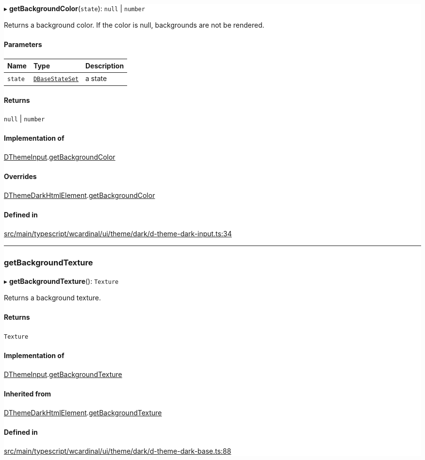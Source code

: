 ▸ **getBackgroundColor**(`state`): ``null`` \| `number`

Returns a background color.
If the color is null, backgrounds are not be rendered.

#### Parameters

| Name | Type | Description |
| :------ | :------ | :------ |
| `state` | [`DBaseStateSet`](../interfaces/DBaseStateSet.md) | a state |

#### Returns

``null`` \| `number`

#### Implementation of

[DThemeInput](../interfaces/DThemeInput.md).[getBackgroundColor](../interfaces/DThemeInput.md#getbackgroundcolor)

#### Overrides

[DThemeDarkHtmlElement](DThemeDarkHtmlElement.md).[getBackgroundColor](DThemeDarkHtmlElement.md#getbackgroundcolor)

#### Defined in

[src/main/typescript/wcardinal/ui/theme/dark/d-theme-dark-input.ts:34](https://github.com/winter-cardinal/winter-cardinal-ui/blob/v0.457.0/src/main/typescript/wcardinal/ui/theme/dark/d-theme-dark-input.ts#L34)

___

### getBackgroundTexture

▸ **getBackgroundTexture**(): `Texture`

Returns a background texture.

#### Returns

`Texture`

#### Implementation of

[DThemeInput](../interfaces/DThemeInput.md).[getBackgroundTexture](../interfaces/DThemeInput.md#getbackgroundtexture)

#### Inherited from

[DThemeDarkHtmlElement](DThemeDarkHtmlElement.md).[getBackgroundTexture](DThemeDarkHtmlElement.md#getbackgroundtexture)

#### Defined in

[src/main/typescript/wcardinal/ui/theme/dark/d-theme-dark-base.ts:88](https://github.com/winter-cardinal/winter-cardinal-ui/blob/v0.457.0/src/main/typescript/wcardinal/ui/theme/dark/d-theme-dark-base.ts#L88)
